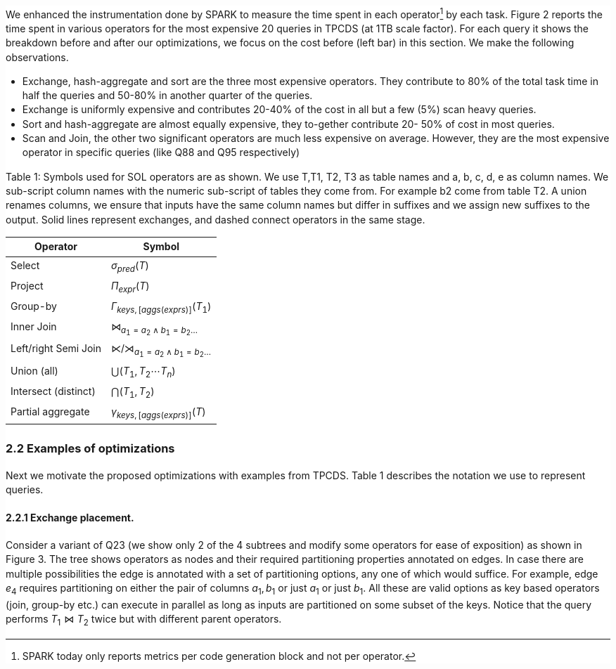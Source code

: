We enhanced the instrumentation done by SPARK to measure the time spent in each operator[^1] by each task. Figure 2 reports the time spent in various operators for the most expensive 20 queries in TPCDS (at 1TB scale factor). For each query it shows the breakdown before and after our optimizations, we focus on the cost before (left bar) in this section. We make the following observations.

- Exchange, hash-aggregate and sort are the three most expensive operators. They contribute to 80% of the total task time in half the queries and 50-80% in another quarter of the queries.
- Exchange is uniformly expensive and contributes 20-40% of the cost in all but a few (5%) scan heavy queries.
- Sort and hash-aggregate are almost equally expensive, they to-gether contribute 20- 50% of cost in most queries.
- Scan and Join, the other two significant operators are much less expensive on average. However, they are the most expensive operator in specific queries (like Q88 and Q95 respectively)


[^1]:SPARK today only reports metrics per code generation block and not per operator.


Table 1: Symbols used for SOL operators are as shown. We use T,T1, T2, T3 as table names and a, b, c, d, e as column names. We sub-script column names with the numeric sub-script of tables they come from. For example b2 come from table T2. A union renames columns, we ensure that inputs have the same column names but differ in suffixes and we assign new suffixes to the output. Solid lines represent exchanges, and dashed connect operators in the same stage.


| Operator | Symbol |
|----------|----------------|
| Select | $\sigma_{pred}(T)$ |
| Project | $\Pi_{expr}(T)$ |
| Group-by | $\Gamma_{keys, [aggs(exprs)]}(T_{1})$ |
| Inner Join | $\bowtie_{a_1=a_2 \wedge b_1=b_2 \ldots}$ |
| Left/right Semi Join | $\ltimes / \rtimes_{a_1=a_2 \wedge b_1=b_2 \ldots}$ |
| Union (all) | $\bigcup(T_{1},T_{2} \cdots T_{n})$ |
| Intersect (distinct) | $\bigcap(T_{1},T_{2})$ |
| Partial aggregate | $\gamma_{keys, [aggs(exprs)]}(T)$ |


### 2.2 Examples of optimizations

Next we motivate the proposed optimizations with examples from TPCDS. Table 1 describes the notation we use to represent queries.

#### 2.2.1 Exchange placement. 

Consider a variant of Q23 (we show only 2 of the 4 subtrees and modify some operators for ease of exposition) as shown in Figure 3. The tree shows operators as nodes and their required partitioning properties annotated on edges. In case there are multiple possibilities the edge is annotated with a set of partitioning options, any one of which would suffice. For example, edge $e_4$ requires partitioning on either the pair of columns $a_1,b_1$ or just $a_1$ or just $b_1$. All these are valid options as key based operators (join, group-by etc.) can execute in parallel as long as inputs are partitioned on some subset of the keys. Notice that the query performs $T_1 \bowtie T_2$ twice but with different parent operators.


[^3]: X.addAll(Y) indicates adding all elements from Set Y to Set X. X.add(Y) indicates adding the Set Y to Set X as a single entity.